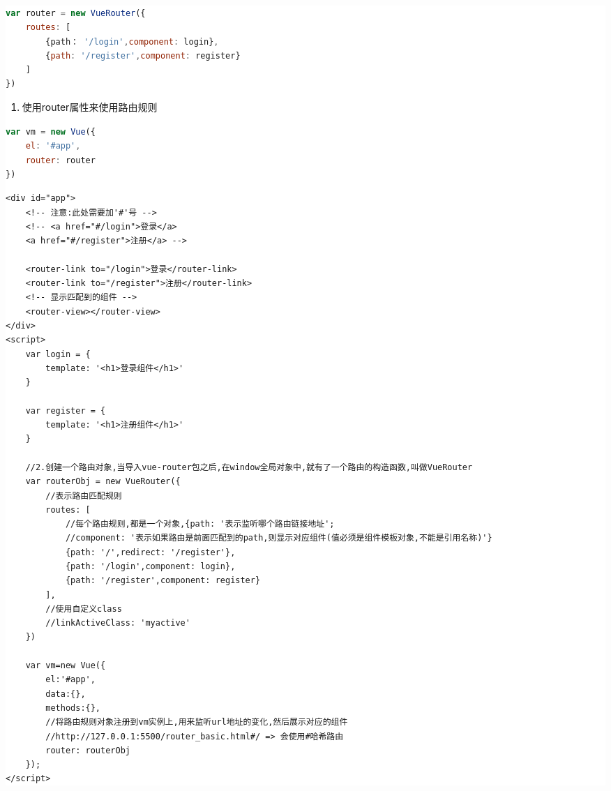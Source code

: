 ```javascript
var router = new VueRouter({
    routes: [
        {path： '/login',component: login},
        {path: '/register',component: register}
    ]
})
```

1. 使用router属性来使用路由规则

```javascript
var vm = new Vue({
    el: '#app',
    router: router
})
```

```markup
<div id="app">
    <!-- 注意:此处需要加'#'号 -->
    <!-- <a href="#/login">登录</a>
    <a href="#/register">注册</a> -->

    <router-link to="/login">登录</router-link>
    <router-link to="/register">注册</router-link>
    <!-- 显示匹配到的组件 -->
    <router-view></router-view>
</div>
<script>
    var login = {
        template: '<h1>登录组件</h1>'
    }

    var register = {
        template: '<h1>注册组件</h1>'
    }

    //2.创建一个路由对象,当导入vue-router包之后,在window全局对象中,就有了一个路由的构造函数,叫做VueRouter
    var routerObj = new VueRouter({
        //表示路由匹配规则
        routes: [
            //每个路由规则,都是一个对象,{path: '表示监听哪个路由链接地址';
            //component: '表示如果路由是前面匹配到的path,则显示对应组件(值必须是组件模板对象,不能是引用名称)'}
            {path: '/',redirect: '/register'},
            {path: '/login',component: login},
            {path: '/register',component: register}
        ],
        //使用自定义class
        //linkActiveClass: 'myactive'
    })

    var vm=new Vue({
        el:'#app',
        data:{},
        methods:{},
        //将路由规则对象注册到vm实例上,用来监听url地址的变化,然后展示对应的组件
        //http://127.0.0.1:5500/router_basic.html#/ => 会使用#哈希路由
        router: routerObj
    });
</script>
```
